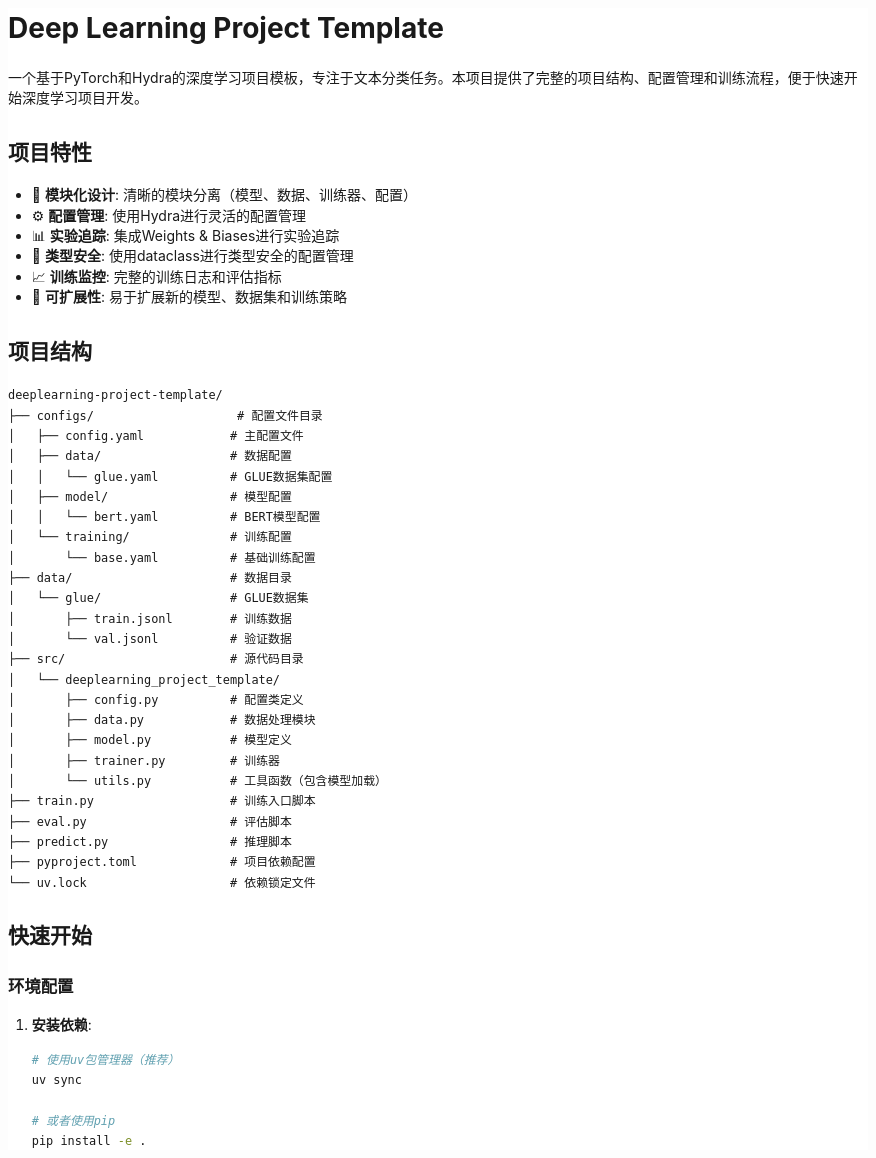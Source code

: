 # Deep Learning Project Template

一个基于PyTorch和Hydra的深度学习项目模板，专注于文本分类任务。本项目提供了完整的项目结构、配置管理和训练流程，便于快速开始深度学习项目开发。

## 项目特性

- 🚀 **模块化设计**: 清晰的模块分离（模型、数据、训练器、配置）
- ⚙️ **配置管理**: 使用Hydra进行灵活的配置管理
- 📊 **实验追踪**: 集成Weights & Biases进行实验追踪
- 🔧 **类型安全**: 使用dataclass进行类型安全的配置管理
- 📈 **训练监控**: 完整的训练日志和评估指标
- 🧪 **可扩展性**: 易于扩展新的模型、数据集和训练策略

## 项目结构

```
deeplearning-project-template/
├── configs/                    # 配置文件目录
│   ├── config.yaml            # 主配置文件
│   ├── data/                  # 数据配置
│   │   └── glue.yaml          # GLUE数据集配置
│   ├── model/                 # 模型配置
│   │   └── bert.yaml          # BERT模型配置
│   └── training/              # 训练配置
│       └── base.yaml          # 基础训练配置
├── data/                      # 数据目录
│   └── glue/                  # GLUE数据集
│       ├── train.jsonl        # 训练数据
│       └── val.jsonl          # 验证数据
├── src/                       # 源代码目录
│   └── deeplearning_project_template/
│       ├── config.py          # 配置类定义
│       ├── data.py            # 数据处理模块
│       ├── model.py           # 模型定义
│       ├── trainer.py         # 训练器
│       └── utils.py           # 工具函数（包含模型加载）
├── train.py                   # 训练入口脚本
├── eval.py                    # 评估脚本
├── predict.py                 # 推理脚本
├── pyproject.toml             # 项目依赖配置
└── uv.lock                    # 依赖锁定文件
```

## 快速开始

### 环境配置

1. **安装依赖**:
   ```bash
   # 使用uv包管理器（推荐）
   uv sync
   
   # 或者使用pip
   pip install -e .
   ```
